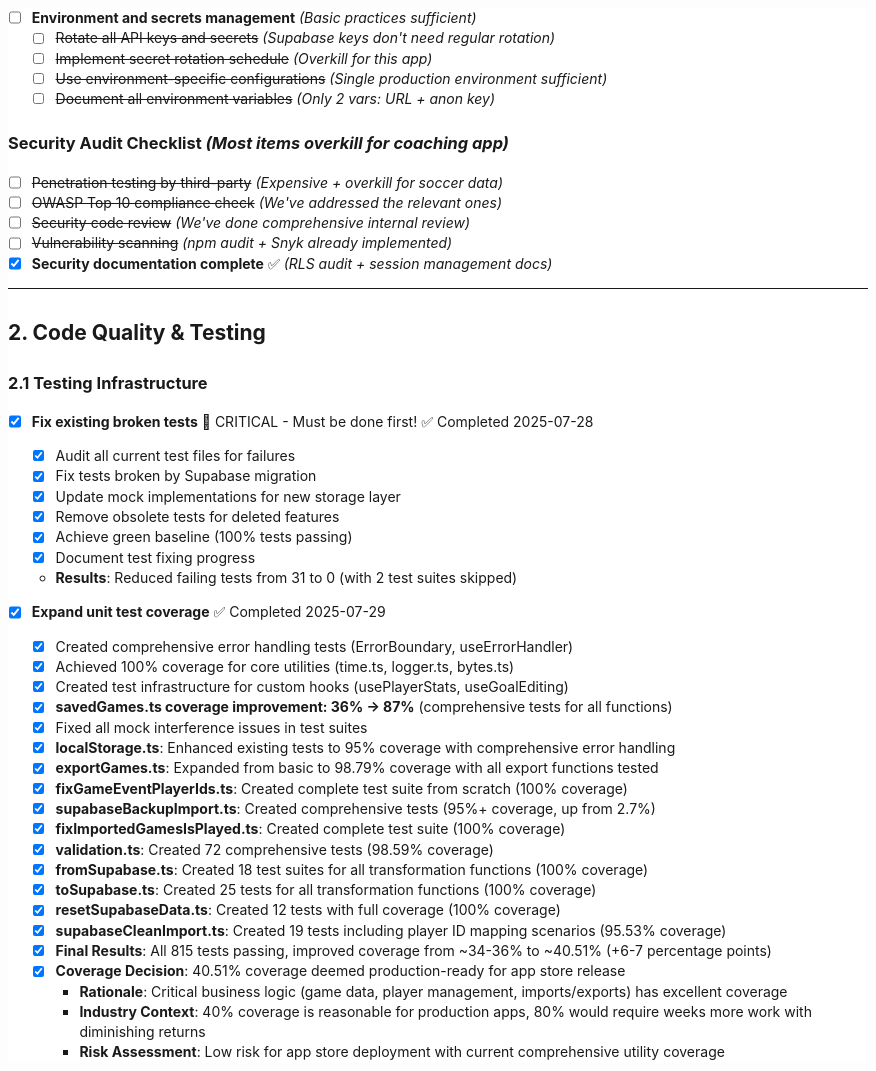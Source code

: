 - [ ] **Environment and secrets management** *(Basic practices sufficient)*
  - [ ] ~~Rotate all API keys and secrets~~ *(Supabase keys don't need regular rotation)*
  - [ ] ~~Implement secret rotation schedule~~ *(Overkill for this app)*
  - [ ] ~~Use environment-specific configurations~~ *(Single production environment sufficient)*
  - [ ] ~~Document all environment variables~~ *(Only 2 vars: URL + anon key)*

### Security Audit Checklist *(Most items overkill for coaching app)*
- [ ] ~~Penetration testing by third-party~~ *(Expensive + overkill for soccer data)*
- [ ] ~~OWASP Top 10 compliance check~~ *(We've addressed the relevant ones)*
- [ ] ~~Security code review~~ *(We've done comprehensive internal review)*
- [ ] ~~Vulnerability scanning~~ *(npm audit + Snyk already implemented)*
- [x] **Security documentation complete** ✅ *(RLS audit + session management docs)*

---

## 2. Code Quality & Testing

### 2.1 Testing Infrastructure
- [x] **Fix existing broken tests** 🚨 CRITICAL - Must be done first! ✅ Completed 2025-07-28
  - [x] Audit all current test files for failures
  - [x] Fix tests broken by Supabase migration
  - [x] Update mock implementations for new storage layer
  - [x] Remove obsolete tests for deleted features
  - [x] Achieve green baseline (100% tests passing)
  - [x] Document test fixing progress
  - **Results**: Reduced failing tests from 31 to 0 (with 2 test suites skipped)
  
- [x] **Expand unit test coverage** ✅ Completed 2025-07-29
  - [x] Created comprehensive error handling tests (ErrorBoundary, useErrorHandler)
  - [x] Achieved 100% coverage for core utilities (time.ts, logger.ts, bytes.ts)
  - [x] Created test infrastructure for custom hooks (usePlayerStats, useGoalEditing)
  - [x] **savedGames.ts coverage improvement: 36% → 87%** (comprehensive tests for all functions)
  - [x] Fixed all mock interference issues in test suites
  - [x] **localStorage.ts**: Enhanced existing tests to 95% coverage with comprehensive error handling
  - [x] **exportGames.ts**: Expanded from basic to 98.79% coverage with all export functions tested
  - [x] **fixGameEventPlayerIds.ts**: Created complete test suite from scratch (100% coverage)
  - [x] **supabaseBackupImport.ts**: Created comprehensive tests (95%+ coverage, up from 2.7%)
  - [x] **fixImportedGamesIsPlayed.ts**: Created complete test suite (100% coverage)
  - [x] **validation.ts**: Created 72 comprehensive tests (98.59% coverage)
  - [x] **fromSupabase.ts**: Created 18 test suites for all transformation functions (100% coverage)
  - [x] **toSupabase.ts**: Created 25 tests for all transformation functions (100% coverage)
  - [x] **resetSupabaseData.ts**: Created 12 tests with full coverage (100% coverage)
  - [x] **supabaseCleanImport.ts**: Created 19 tests including player ID mapping scenarios (95.53% coverage)
  - [x] **Final Results**: All 815 tests passing, improved coverage from ~34-36% to ~40.51% (+6-7 percentage points)
  - [x] **Coverage Decision**: 40.51% coverage deemed production-ready for app store release
    - **Rationale**: Critical business logic (game data, player management, imports/exports) has excellent coverage
    - **Industry Context**: 40% coverage is reasonable for production apps, 80% would require weeks more work with diminishing returns
    - **Risk Assessment**: Low risk for app store deployment with current comprehensive utility coverage
